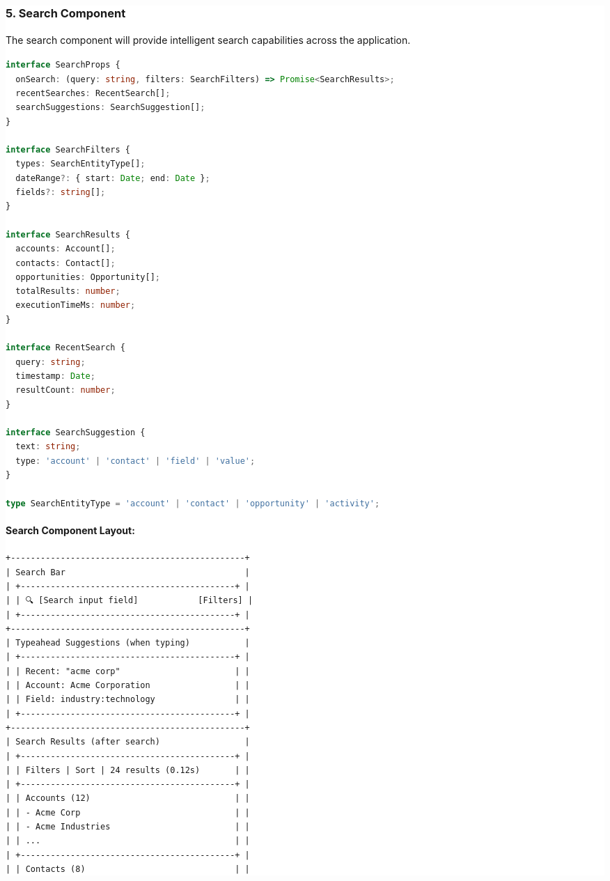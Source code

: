 ### 5. Search Component

The search component will provide intelligent search capabilities across the application.

```typescript
interface SearchProps {
  onSearch: (query: string, filters: SearchFilters) => Promise<SearchResults>;
  recentSearches: RecentSearch[];
  searchSuggestions: SearchSuggestion[];
}

interface SearchFilters {
  types: SearchEntityType[];
  dateRange?: { start: Date; end: Date };
  fields?: string[];
}

interface SearchResults {
  accounts: Account[];
  contacts: Contact[];
  opportunities: Opportunity[];
  totalResults: number;
  executionTimeMs: number;
}

interface RecentSearch {
  query: string;
  timestamp: Date;
  resultCount: number;
}

interface SearchSuggestion {
  text: string;
  type: 'account' | 'contact' | 'field' | 'value';
}

type SearchEntityType = 'account' | 'contact' | 'opportunity' | 'activity';
```

#### Search Component Layout:

```
+-----------------------------------------------+
| Search Bar                                    |
| +-------------------------------------------+ |
| | 🔍 [Search input field]            [Filters] |
| +-------------------------------------------+ |
+-----------------------------------------------+
| Typeahead Suggestions (when typing)           |
| +-------------------------------------------+ |
| | Recent: "acme corp"                       | |
| | Account: Acme Corporation                 | |
| | Field: industry:technology                | |
| +-------------------------------------------+ |
+-----------------------------------------------+
| Search Results (after search)                 |
| +-------------------------------------------+ |
| | Filters | Sort | 24 results (0.12s)       | |
| +-------------------------------------------+ |
| | Accounts (12)                             | |
| | - Acme Corp                               | |
| | - Acme Industries                         | |
| | ...                                       | |
| +-------------------------------------------+ |
| | Contacts (8)                              | |
```